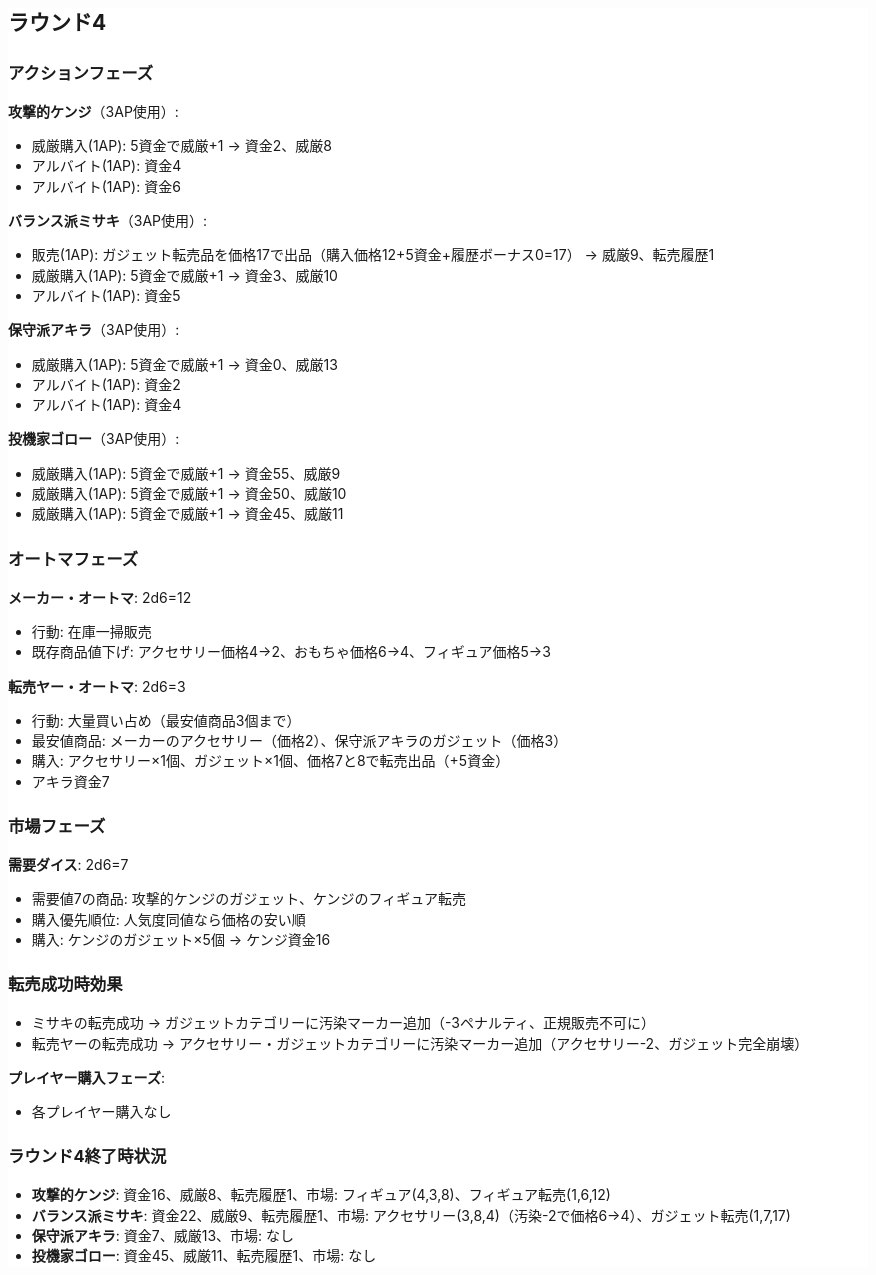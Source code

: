 ## ラウンド4

### アクションフェーズ

**攻撃的ケンジ**（3AP使用）:
- 威厳購入(1AP): 5資金で威厳+1 → 資金2、威厳8
- アルバイト(1AP): 資金4
- アルバイト(1AP): 資金6

**バランス派ミサキ**（3AP使用）:
- 販売(1AP): ガジェット転売品を価格17で出品（購入価格12+5資金+履歴ボーナス0=17） → 威厳9、転売履歴1
- 威厳購入(1AP): 5資金で威厳+1 → 資金3、威厳10
- アルバイト(1AP): 資金5

**保守派アキラ**（3AP使用）:
- 威厳購入(1AP): 5資金で威厳+1 → 資金0、威厳13
- アルバイト(1AP): 資金2
- アルバイト(1AP): 資金4

**投機家ゴロー**（3AP使用）:
- 威厳購入(1AP): 5資金で威厳+1 → 資金55、威厳9
- 威厳購入(1AP): 5資金で威厳+1 → 資金50、威厳10
- 威厳購入(1AP): 5資金で威厳+1 → 資金45、威厳11

### オートマフェーズ

**メーカー・オートマ**: 2d6=12
- 行動: 在庫一掃販売
- 既存商品値下げ: アクセサリー価格4→2、おもちゃ価格6→4、フィギュア価格5→3

**転売ヤー・オートマ**: 2d6=3
- 行動: 大量買い占め（最安値商品3個まで）
- 最安値商品: メーカーのアクセサリー（価格2）、保守派アキラのガジェット（価格3）
- 購入: アクセサリー×1個、ガジェット×1個、価格7と8で転売出品（+5資金）
- アキラ資金7

### 市場フェーズ

**需要ダイス**: 2d6=7
- 需要値7の商品: 攻撃的ケンジのガジェット、ケンジのフィギュア転売
- 購入優先順位: 人気度同値なら価格の安い順
- 購入: ケンジのガジェット×5個 → ケンジ資金16

### 転売成功時効果
- ミサキの転売成功 → ガジェットカテゴリーに汚染マーカー追加（-3ペナルティ、正規販売不可に）
- 転売ヤーの転売成功 → アクセサリー・ガジェットカテゴリーに汚染マーカー追加（アクセサリー-2、ガジェット完全崩壊）

**プレイヤー購入フェーズ**:
- 各プレイヤー購入なし

### ラウンド4終了時状況
- **攻撃的ケンジ**: 資金16、威厳8、転売履歴1、市場: フィギュア(4,3,8)、フィギュア転売(1,6,12)
- **バランス派ミサキ**: 資金22、威厳9、転売履歴1、市場: アクセサリー(3,8,4)（汚染-2で価格6→4）、ガジェット転売(1,7,17)
- **保守派アキラ**: 資金7、威厳13、市場: なし
- **投機家ゴロー**: 資金45、威厳11、転売履歴1、市場: なし
